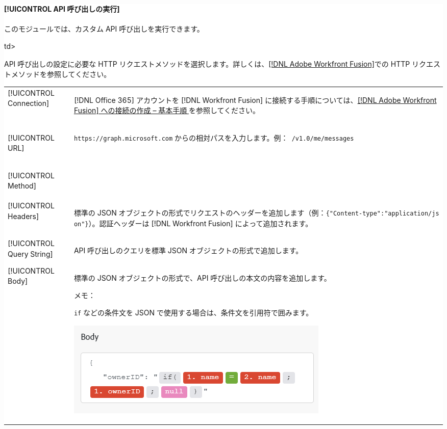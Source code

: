 #### [!UICONTROL API 呼び出しの実行]

このモジュールでは、カスタム API 呼び出しを実行できます。

<table style="table-layout:auto"> 
 <col> 
 <col> 
 <tbody> 
  <tr> 
   <td role="rowheader">[!UICONTROL Connection] </td> 
   <td> <p>[!DNL Office 365] アカウントを [!DNL Workfront Fusion] に接続する手順については、<a href="../../workfront-fusion/connections/connect-to-fusion-general.md" class="MCXref xref" data-mc-variable-override="">[!DNL Adobe Workfront Fusion] への接続の作成 – 基本手順 </a> を参照してください。</p> </td> 
  </tr> 
  <tr> 
   <td role="rowheader"> <p>[!UICONTROL URL]</p> </td> 
   <td> <p><code>https://graph.microsoft.com</code> からの相対パスを入力します。例：<code> /v1.0/me/messages</code></p> </td> 
  </tr> 
  <tr> 
   <td role="rowheader"> <p>[!UICONTROL Method]</p> </td> 
   td&gt; <p>API 呼び出しの設定に必要な HTTP リクエストメソッドを選択します。詳しくは、<a href="../../workfront-fusion/modules/http-request-methods.md" class="MCXref xref" data-mc-variable-override="">[!DNL Adobe Workfront Fusion]</a>での HTTP リクエストメソッドを参照してください。</p> </td> 
  </tr> 
  <tr> 
   <td role="rowheader">[!UICONTROL Headers]</td> 
   <td> <p>標準の JSON オブジェクトの形式でリクエストのヘッダーを追加します（例：<code>{"Content-type":"application/json"}</code>）。認証ヘッダーは [!DNL Workfront Fusion] によって追加されます。</p> </td> 
  </tr> 
  <tr> 
   <td role="rowheader">[!UICONTROL Query String]</td> 
   <td> <p> API 呼び出しのクエリを標準 JSON オブジェクトの形式で追加します。</p> </td> 
  </tr> 
  <tr> 
   <td role="rowheader">[!UICONTROL Body]</td> 
   <td> <p>標準の JSON オブジェクトの形式で、API 呼び出しの本文の内容を追加します。</p> <p>メモ：  <p><code>if</code> などの条件文を JSON で使用する場合は、条件文を引用符で囲みます。</p> 
     <div class="example" data-mc-autonum="<b>Example: </b>"> 
      <p> <img src="assets/quotes-in-json-350x120.png" style="width: 350;height: 120;"> </p> 
     </div> </p> </td> 
  </tr> 
 </tbody> 
</table>
